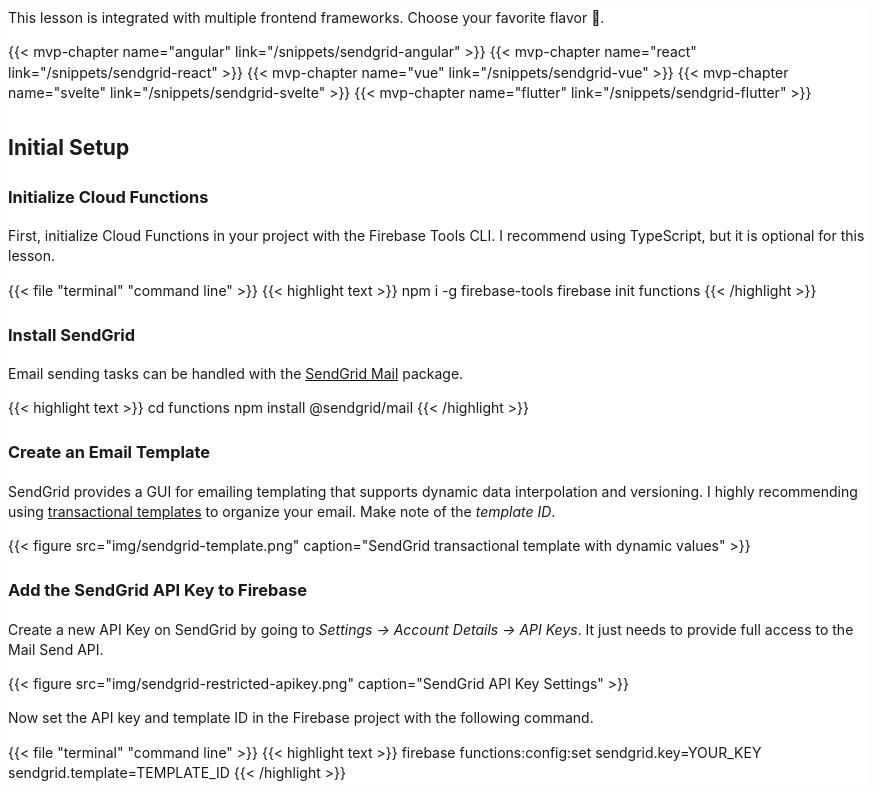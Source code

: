 This lesson is integrated with multiple frontend frameworks. Choose your favorite flavor 🍧. 

<nav>
    {{< mvp-chapter name="angular" link="/snippets/sendgrid-angular" >}}
    {{< mvp-chapter name="react" link="/snippets/sendgrid-react" >}}
    {{< mvp-chapter name="vue" link="/snippets/sendgrid-vue" >}}
    {{< mvp-chapter name="svelte" link="/snippets/sendgrid-svelte" >}}
    {{< mvp-chapter name="flutter" link="/snippets/sendgrid-flutter" >}}
</nav>

## Initial Setup

### Initialize Cloud Functions

First, initialize Cloud Functions in your project with the Firebase Tools CLI. I recommend using TypeScript, but it is optional for this lesson. 

{{< file "terminal" "command line" >}}
{{< highlight text >}}
npm i -g firebase-tools
firebase init functions
{{< /highlight >}}

### Install SendGrid

Email sending tasks can be handled with the [SendGrid Mail](https://github.com/sendgrid/sendgrid-nodejs/tree/master/packages/mail) package. 

{{< highlight text >}}
cd functions
npm install @sendgrid/mail
{{< /highlight >}}


### Create an Email Template

SendGrid provides a GUI for emailing templating that supports dynamic data interpolation and versioning. I highly recommending using [transactional templates](https://github.com/sendgrid/sendgrid-nodejs/blob/master/use-cases/transactional-templates.md) to organize your email. Make note of the *template ID*. 

{{< figure src="img/sendgrid-template.png" caption="SendGrid transactional template with dynamic values" >}}

### Add the SendGrid API Key to Firebase

Create a new API Key on SendGrid by going to *Settings -> Account Details -> API Keys*. It just needs to provide full access to the Mail Send API. 

{{< figure src="img/sendgrid-restricted-apikey.png" caption="SendGrid API Key Settings" >}}


Now set the API key and template ID in the Firebase project with the following command. 

{{< file "terminal" "command line" >}}
{{< highlight text >}}
firebase functions:config:set sendgrid.key=YOUR_KEY sendgrid.template=TEMPLATE_ID
{{< /highlight >}}

